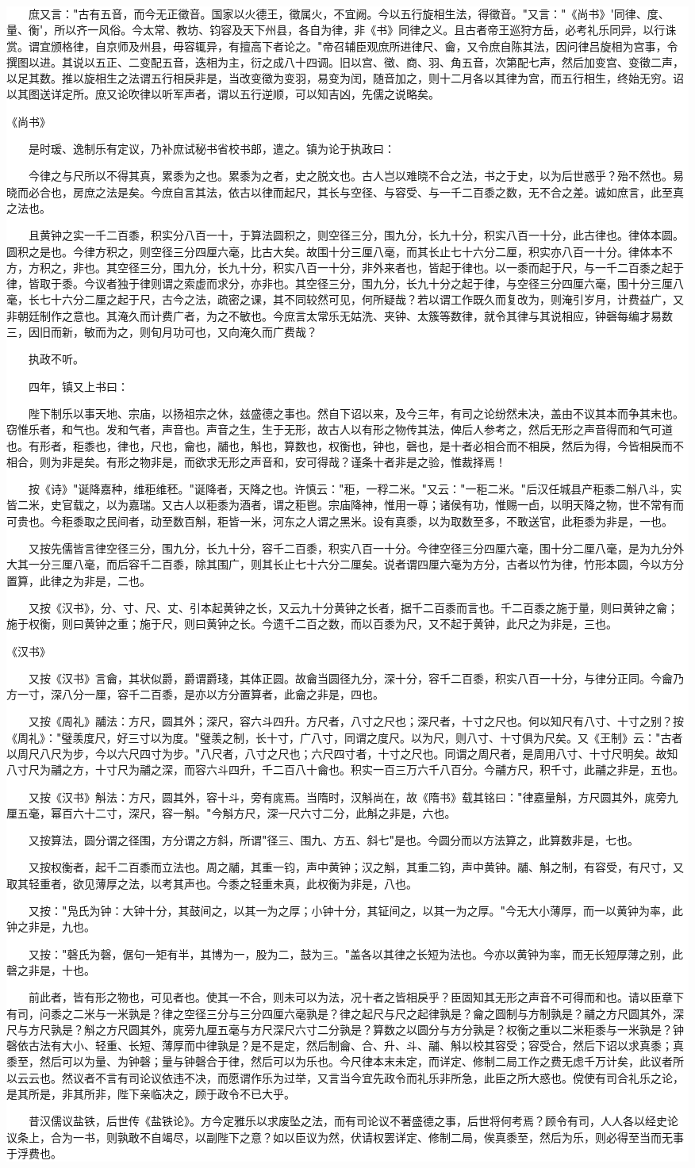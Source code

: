 　　庶又言："古有五音，而今无正徵音。国家以火德王，徵属火，不宜阙。今以五行旋相生法，得徵音。"又言："《尚书》'同律、度、量、衡'，所以齐一风俗。今太常、教坊、钧容及天下州县，各自为律，非《书》同律之义。且古者帝王巡狩方岳，必考礼乐同异，以行诛赏。谓宜颁格律，自京师及州县，毋容辄异，有擅高下者论之。"帝召辅臣观庶所进律尺、龠，又令庶自陈其法，因问律吕旋相为宫事，令撰图以进。其说以五正、二变配五音，迭相为主，衍之成八十四调。旧以宫、徵、商、羽、角五音，次第配七声，然后加变宫、变徵二声，以足其数。推以旋相生之法谓五行相戾非是，当改变徵为变羽，易变为闰，随音加之，则十二月各以其律为宫，而五行相生，终始无穷。诏以其图送详定所。庶又论吹律以听军声者，谓以五行逆顺，可以知吉凶，先儒之说略矣。

《尚书》

　　是时瑗、逸制乐有定议，乃补庶试秘书省校书郎，遣之。镇为论于执政曰：

　　今律之与尺所以不得其真，累黍为之也。累黍为之者，史之脱文也。古人岂以难晓不合之法，书之于史，以为后世惑乎？殆不然也。易晓而必合也，房庶之法是矣。今庶自言其法，依古以律而起尺，其长与空径、与容受、与一千二百黍之数，无不合之差。诚如庶言，此至真之法也。

　　且黄钟之实一千二百黍，积实分八百一十，于算法圆积之，则空径三分，围九分，长九十分，积实八百一十分，此古律也。律体本圆。圆积之是也。今律方积之，则空径三分四厘六毫，比古大矣。故围十分三厘八毫，而其长止七十六分二厘，积实亦八百一十分。律体本不方，方积之，非也。其空径三分，围九分，长九十分，积实八百一十分，非外来者也，皆起于律也。以一黍而起于尺，与一千二百黍之起于律，皆取于黍。今议者独于律则谓之索虚而求分，亦非也。其空径三分，围九分，长九十分之起于律，与空径三分四厘六毫，围十分三厘八毫，长七十六分二厘之起于尺，古今之法，疏密之课，其不同较然可见，何所疑哉？若以谓工作既久而复改为，则淹引岁月，计费益广，又非朝廷制作之意也。其淹久而计费广者，为之不敏也。今庶言太常乐无姑洗、夹钟、太簇等数律，就令其律与其说相应，钟磬每编才易数三，因旧而新，敏而为之，则旬月功可也，又向淹久而广费哉？

　　执政不听。

　　四年，镇又上书曰：

　　陛下制乐以事天地、宗庙，以扬祖宗之休，兹盛德之事也。然自下诏以来，及今三年，有司之论纷然未决，盖由不议其本而争其末也。窃惟乐者，和气也。发和气者，声音也。声音之生，生于无形，故古人以有形之物传其法，俾后人参考之，然后无形之声音得而和气可道也。有形者，秬黍也，律也，尺也，龠也，鬴也，斛也，算数也，权衡也，钟也，磬也，是十者必相合而不相戾，然后为得，今皆相戾而不相合，则为非是矣。有形之物非是，而欲求无形之声音和，安可得哉？谨条十者非是之验，惟裁择焉！

　　按《诗》"诞降嘉种，维秬维秠。"诞降者，天降之也。许慎云："秬，一稃二米。"又云："一秬二米。"后汉任城县产秬黍二斛八斗，实皆二米，史官载之，以为嘉瑞。又古人以秬黍为酒者，谓之秬鬯。宗庙降神，惟用一尊；诸侯有功，惟赐一卣，以明天降之物，世不常有而可贵也。今秬黍取之民间者，动至数百斛，秬皆一米，河东之人谓之黑米。设有真黍，以为取数至多，不敢送官，此秬黍为非是，一也。

　　又按先儒皆言律空径三分，围九分，长九十分，容千二百黍，积实八百一十分。今律空径三分四厘六毫，围十分二厘八毫，是为九分外大其一分三厘八毫，而后容千二百黍，除其围广，则其长止七十六分二厘矣。说者谓四厘六毫为方分，古者以竹为律，竹形本圆，今以方分置算，此律之为非是，二也。

　　又按《汉书》，分、寸、尺、丈、引本起黄钟之长，又云九十分黄钟之长者，据千二百黍而言也。千二百黍之施于量，则曰黄钟之龠；施于权衡，则曰黄钟之重；施于尺，则曰黄钟之长。今遗千二百之数，而以百黍为尺，又不起于黄钟，此尺之为非是，三也。

《汉书》

　　又按《汉书》言龠，其状似爵，爵谓爵琖，其体正圆。故龠当圆径九分，深十分，容千二百黍，积实八百一十分，与律分正同。今龠乃方一寸，深八分一厘，容千二百黍，是亦以方分置算者，此龠之非是，四也。

　　又按《周礼》鬴法：方尺，圆其外；深尺，容六斗四升。方尺者，八寸之尺也；深尺者，十寸之尺也。何以知尺有八寸、十寸之别？按《周礼》："璧羡度尺，好三寸以为度。"璧羡之制，长十寸，广八寸，同谓之度尺。以为尺，则八寸、十寸俱为尺矣。又《王制》云："古者以周尺八尺为步，今以六尺四寸为步。"八尺者，八寸之尺也；六尺四寸者，十寸之尺也。同谓之周尺者，是周用八寸、十寸尺明矣。故知八寸尺为鬴之方，十寸尺为鬴之深，而容六斗四升，千二百八十龠也。积实一百三万六千八百分。今鬴方尺，积千寸，此鬴之非是，五也。

　　又按《汉书》斛法：方尺，圆其外，容十斗，旁有庣焉。当隋时，汉斛尚在，故《隋书》载其铭曰："律嘉量斛，方尺圆其外，庣旁九厘五毫，幂百六十二寸，深尺，容一斛。"今斛方尺，深一尺六寸二分，此斛之非是，六也。

　　又按算法，圆分谓之径围，方分谓之方斜，所谓"径三、围九、方五、斜七"是也。今圆分而以方法算之，此算数非是，七也。

　　又按权衡者，起千二百黍而立法也。周之鬴，其重一钧，声中黄钟；汉之斛，其重二钧，声中黄钟。鬴、斛之制，有容受，有尺寸，又取其轻重者，欲见薄厚之法，以考其声也。今黍之轻重未真，此权衡为非是，八也。

　　又按："凫氏为钟：大钟十分，其鼓间之，以其一为之厚；小钟十分，其钲间之，以其一为之厚。"今无大小薄厚，而一以黄钟为率，此钟之非是，九也。

　　又按："磬氏为磬，倨句一矩有半，其博为一，股为二，鼓为三。"盖各以其律之长短为法也。今亦以黄钟为率，而无长短厚薄之别，此磬之非是，十也。

　　前此者，皆有形之物也，可见者也。使其一不合，则未可以为法，况十者之皆相戾乎？臣固知其无形之声音不可得而和也。请以臣章下有司，问黍之二米与一米孰是？律之空径三分与三分四厘六毫孰是？律之起尺与尺之起律孰是？龠之圆制与方制孰是？鬴之方尺圆其外，深尺与方尺孰是？斛之方尺圆其外，庣旁九厘五毫与方尺深尺六寸二分孰是？算数之以圆分与方分孰是？权衡之重以二米秬黍与一米孰是？钟磬依古法有大小、轻重、长短、薄厚而中律孰是？是不是定，然后制龠、合、升、斗、鬴、斛以校其容受；容受合，然后下诏以求真黍；真黍至，然后可以为量、为钟磬；量与钟磬合于律，然后可以为乐也。今尺律本末未定，而详定、修制二局工作之费无虑千万计矣，此议者所以云云也。然议者不言有司论议依违不决，而愿谓作乐为过举，又言当今宜先政令而礼乐非所急，此臣之所大惑也。傥使有司合礼乐之论，是其所是，非其所非，陛下亲临决之，顾于政令不已大乎。

　　昔汉儒议盐铁，后世传《盐铁论》。方今定雅乐以求废坠之法，而有司论议不著盛德之事，后世将何考焉？顾令有司，人人各以经史论议条上，合为一书，则孰敢不自竭尽，以副陛下之意？如以臣议为然，伏请权罢详定、修制二局，俟真黍至，然后为乐，则必得至当而无事于浮费也。
